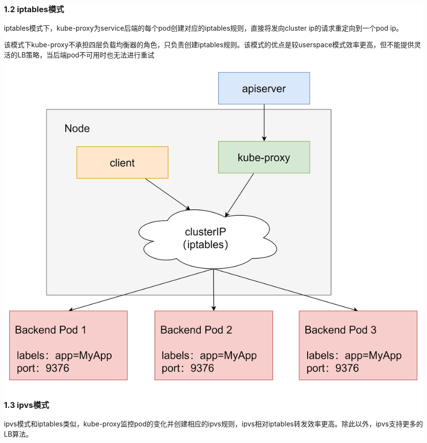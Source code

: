 

### 1.2 iptables模式

iptables模式下，kube-proxy为service后端的每个pod创建对应的iptables规则，直接将发向cluster ip的请求重定向到一个pod ip。

该模式下kube-proxy不承担四层负载均衡器的角色，只负责创建iptables规则。该模式的优点是较userspace模式效率更高，但不能提供灵活的LB策略，当后端pod不可用时也无法进行重试

![img](img/2164474-20210810103911436-340397863-16604494924628.png)

### 1.3 ipvs模式

ipvs模式和iptables类似，kube-proxy监控pod的变化并创建相应的ipvs规则，ipvs相对iptables转发效率更高。除此以外，ipvs支持更多的LB算法。
